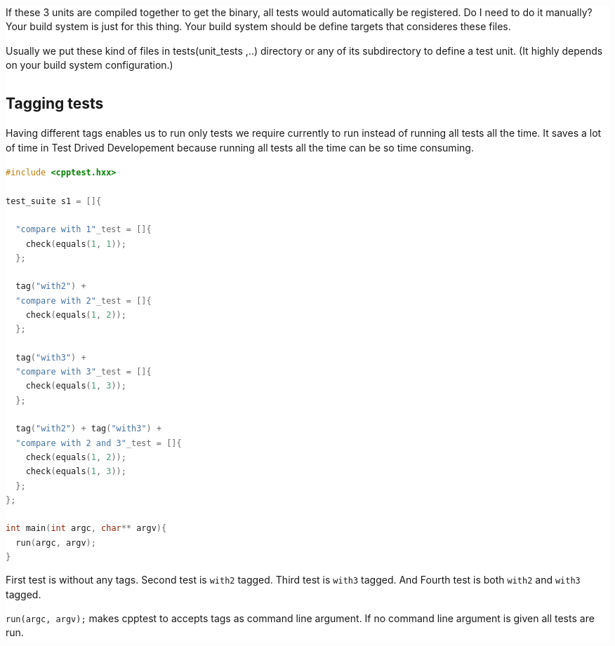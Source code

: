 If these 3 units are compiled together to get the binary, all tests would
automatically be registered. Do I need to do it manually? Your build system
is just for this thing. Your build system should be define targets that
consideres these files.

Usually we put these kind of files in tests(unit\_tests ,..) directory or any
of its subdirectory to define a test unit. \(It highly depends on your build
system configuration.\)


## Tagging tests

Having different tags enables us to run only tests we require currently to run
instead of running all tests all the time. It saves a lot of time in
Test Drived Developement because running all tests all the time can be so
time consuming.

```cpp
#include <cpptest.hxx>

test_suite s1 = []{

  "compare with 1"_test = []{
    check(equals(1, 1));
  };

  tag("with2") +
  "compare with 2"_test = []{
    check(equals(1, 2));
  };

  tag("with3") +
  "compare with 3"_test = []{
    check(equals(1, 3));
  };

  tag("with2") + tag("with3") +
  "compare with 2 and 3"_test = []{
    check(equals(1, 2));
    check(equals(1, 3));
  };
};

int main(int argc, char** argv){
  run(argc, argv);
}
```

First test is without any tags. Second test is ``with2`` tagged. Third test is
``with3`` tagged. And Fourth test is both ``with2`` and ``with3`` tagged.

``run(argc, argv);`` makes cpptest to accepts tags as command line argument.
If no command line argument is given all tests are run.
